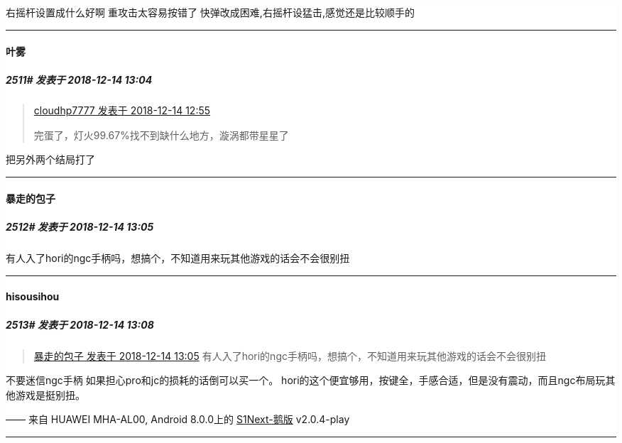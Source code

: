 右摇杆设置成什么好啊 重攻击太容易按错了</blockquote>
快弹改成困难,右摇杆设猛击,感觉还是比较顺手的







*****

####  叶雾  
##### 2511#       发表于 2018-12-14 13:04



<blockquote><a href="httphttps://bbs.saraba1st.com/2b/forum.php?mod=redirect&amp;goto=findpost&amp;pid=41940899&amp;ptid=1755649" target="_blank">cloudhp7777 发表于 2018-12-14 12:55</a>

完蛋了，灯火99.67%找不到缺什么地方，漩涡都带星星了</blockquote>
把另外两个结局打了







*****

####  暴走的包子  
##### 2512#       发表于 2018-12-14 13:05




有人入了hori的ngc手柄吗，想搞个，不知道用来玩其他游戏的话会不会很别扭







*****

####  hisousihou  
##### 2513#       发表于 2018-12-14 13:08



<blockquote><a href="httphttps://bbs.saraba1st.com/2b/forum.php?mod=redirect&amp;goto=findpost&amp;pid=41941024&amp;ptid=1755649" target="_blank">暴走的包子 发表于 2018-12-14 13:05</a>
有人入了hori的ngc手柄吗，想搞个，不知道用来玩其他游戏的话会不会很别扭</blockquote>
不要迷信ngc手柄
如果担心pro和jc的损耗的话倒可以买一个。
hori的这个便宜够用，按键全，手感合适，但是没有震动，而且ngc布局玩其他游戏是挺别扭。

—— 来自 HUAWEI MHA-AL00, Android 8.0.0上的 [S1Next-鹅版](https://github.com/ykrank/S1-Next/releases) v2.0.4-play







*****
